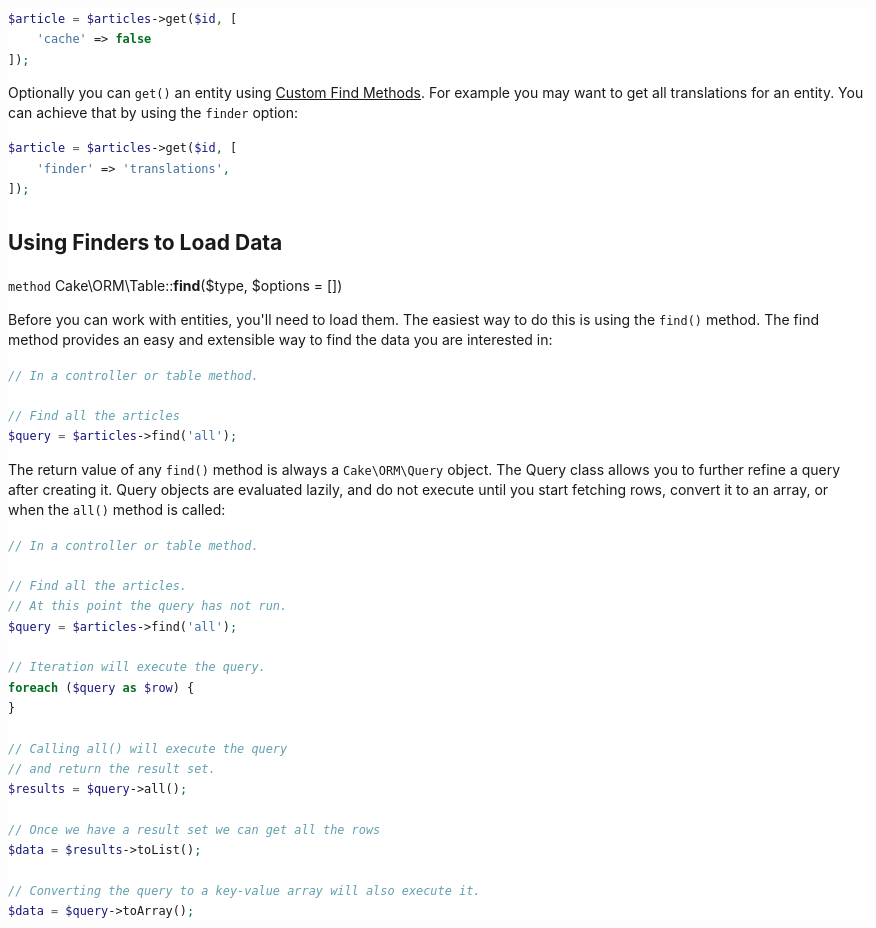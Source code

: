 ``` php
$article = $articles->get($id, [
    'cache' => false
]);
```

Optionally you can `get()` an entity using [Custom Find Methods](#custom-find-methods). For
example you may want to get all translations for an entity. You can achieve that
by using the `finder` option:

``` php
$article = $articles->get($id, [
    'finder' => 'translations',
]);
```

## Using Finders to Load Data

`method` Cake\\ORM\\Table::**find**($type, $options = [])

Before you can work with entities, you'll need to load them. The easiest way to
do this is using the `find()` method. The find method provides an easy and
extensible way to find the data you are interested in:

``` php
// In a controller or table method.

// Find all the articles
$query = $articles->find('all');
```

The return value of any `find()` method is always
a `Cake\ORM\Query` object. The Query class allows you to further
refine a query after creating it. Query objects are evaluated lazily, and do not
execute until you start fetching rows, convert it to an array, or when the
`all()` method is called:

``` php
// In a controller or table method.

// Find all the articles.
// At this point the query has not run.
$query = $articles->find('all');

// Iteration will execute the query.
foreach ($query as $row) {
}

// Calling all() will execute the query
// and return the result set.
$results = $query->all();

// Once we have a result set we can get all the rows
$data = $results->toList();

// Converting the query to a key-value array will also execute it.
$data = $query->toArray();
```
